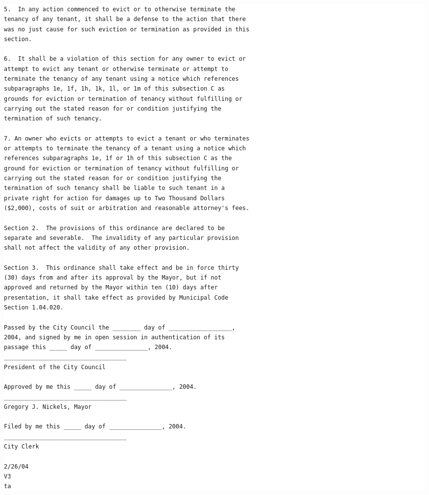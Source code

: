     5.  In any action commenced to evict or to otherwise terminate the  
    tenancy of any tenant, it shall be a defense to the action that there  
    was no just cause for such eviction or termination as provided in this  
    section.  
  
    6.  It shall be a violation of this section for any owner to evict or  
    attempt to evict any tenant or otherwise terminate or attempt to  
    terminate the tenancy of any tenant using a notice which references  
    subparagraphs 1e, 1f, 1h, 1k, 1l, or 1m of this subsection C as  
    grounds for eviction or termination of tenancy without fulfilling or  
    carrying out the stated reason for or condition justifying the  
    termination of such tenancy.  
  
    7. An owner who evicts or attempts to evict a tenant or who terminates  
    or attempts to terminate the tenancy of a tenant using a notice which  
    references subparagraphs 1e, 1f or 1h of this subsection C as the  
    ground for eviction or termination of tenancy without fulfilling or  
    carrying out the stated reason for or condition justifying the  
    termination of such tenancy shall be liable to such tenant in a  
    private right for action for damages up to Two Thousand Dollars  
    ($2,000), costs of suit or arbitration and reasonable attorney's fees.  
  
    Section 2.  The provisions of this ordinance are declared to be  
    separate and severable.  The invalidity of any particular provision  
    shall not affect the validity of any other provision.  
  
    Section 3.  This ordinance shall take effect and be in force thirty  
    (30) days from and after its approval by the Mayor, but if not  
    approved and returned by the Mayor within ten (10) days after  
    presentation, it shall take effect as provided by Municipal Code  
    Section 1.04.020.  
  
    Passed by the City Council the ________ day of __________________,  
    2004, and signed by me in open session in authentication of its  
    passage this _____ day of _______________, 2004.  
    ___________________________________  
    President of the City Council  
  
    Approved by me this _____ day of _______________, 2004.  
    ___________________________________  
    Gregory J. Nickels, Mayor  
  
    Filed by me this _____ day of _______________, 2004.  
    ___________________________________  
    City Clerk  
  
    2/26/04  
    V3  
    ta  
